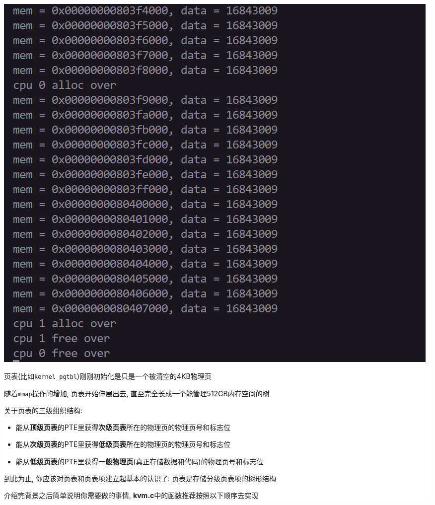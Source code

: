 ![pic](./pic/2-3.png)


页表(比如`kernel_pgtbl`)刚刚初始化是只是一个被清空的4KB物理页

随着`mmap`操作的增加, 页表开始伸展出去, 直至完全长成一个能管理512GB内存空间的树

关于页表的三级组织结构:

- 能从**顶级页表**的PTE里获得**次级页表**所在的物理页的物理页号和标志位

- 能从**次级页表**的PTE里获得**低级页表**所在的物理页的物理页号和标志位

- 能从**低级页表**的PTE里获得**一般物理页**(真正存储数据和代码)的物理页号和标志位

到此为止, 你应该对页表和页表项建立起基本的认识了: 页表是存储分级页表项的树形结构

介绍完背景之后简单说明你需要做的事情, **kvm.c**中的函数推荐按照以下顺序去实现
